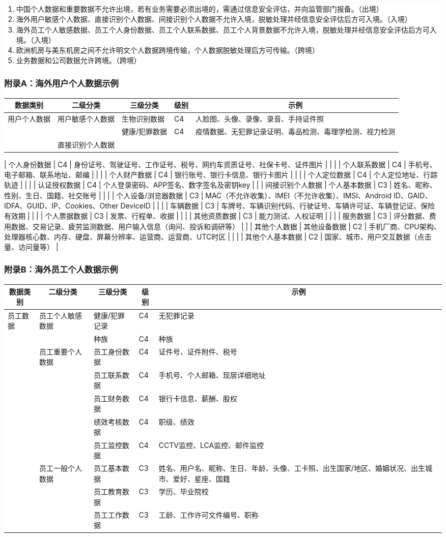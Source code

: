 1) 中国个人数据和重要数据不允许出境，若有业务需要必须出境的，需通过信息安全评估，并向监管部门报备。（出境）
2) 海外用户敏感个人数据、直接识别个人数据、间接识别个人数据不允许入境，脱敏处理并经信息安全评估后方可入境。（入境）
 3) 海外员工个人敏感数据、员工个人身份数据、员工个人联系数据、员工个人背景数据不允许入境，脱敏处理并经信息安全评估后方可入境。（入境）
4) 欧洲机房与美东机房之间不允许明文个人数据跨境传输，个人数据脱敏处理后方可传输。（跨境）
5) 业务数据和公司数据允许跨境。（跨境）

### 附录A：海外用户个人数据示例
| **数据类别** | **二级分类** | **三级分类** | **级别** | **示例** |
| --- | --- | --- | --- | --- |
| 用户个人数据 | 用户敏感个人数据 | 生物识别数据 | C4 | 人脸图、头像、录像、录音、手持证件照 |
|  |  | 健康/犯罪数据 | C4 | 疫情数据、无犯罪记录证明、毒品检测、毒理学检测、视力检测 |
|  | 直接识别个人数据

 | 个人身份数据 | C4 | 身份证号、驾驶证号、工作证号、税号、网约车资质证号、社保卡号、证件图片 |
|  |  | 个人联系数据 | C4 | 手机号、电子邮箱、联系地址、邮编 |
|  |  | 个人财产数据 | C4 | 银行账号、银行卡信息、银行卡图片 |
|  |  | 个人定位数据 | C4 | 个人定位地址、行踪轨迹 |
|  |  | 认证授权数据 | C4 | 个人登录密码、APP签名、数字签名及密钥key |
|  | 间接识别个人数据 | 个人基本数据 | C3 | 姓名、昵称、性别、生日、国籍、社交账号 |
|  |  | 个人设备/浏览器数据 | C3 | MAC（不允许收集）、IMEI（不允许收集）、IMSI、Android ID、GAID、IDFA、GUID、IP、Cookies、Other DeviceID |
|  |  | 车辆数据 | C3 | 车牌号、车辆识别代码、行驶证号、车辆许可证、车辆登记证、保险有效期 |
|  |  | 个人票据数据 | C3 | 发票、行程单、收据 |
|  |  | 其他资质数据 | C3 | 能力测试、人权证明 |
|  |  | 服务数据 | C3 | 评分数据、费用数据、交易记录、疲劳监测数据、用户输入信息（询问、投诉和调研等） |
|  | 其他个人数据 | 其他设备数据 | C2 | 手机厂商、CPU架构、处理器核心数、内存、硬盘、屏幕分辨率、运营商、运营商、UTC时区 |
|  |  | 其他个人基本数据 | C2 | 国家、城市、用户交互数据（点击量、访问量等） |



### 附录B：海外员工个人数据示例
| **数据类别** | **二级分类** | **三级分类** | **级别** | **示例** |
| --- | --- | --- | --- | --- |
| 员工数据 | 员工个人敏感数据 | 健康/犯罪记录 | C4 | 无犯罪记录 |
|  |  | 种族 | C4 | 种族 |
|  | 员工重要个人数据 | 员工身份数据 | C4 | 证件号、证件附件、税号 |
|  |  | 员工联系数据 | C4 | 手机号、个人邮箱、现居详细地址 |
|  |  | 员工财务数据 | C4 | 银行卡信息、薪酬、股权 |
|  |  | 绩效考核数据 | C4 | 职级、绩效 |
|  |  | 员工监控数据 | C4 | CCTV监控、LCA监控、邮件监控 |
|  | 员工一般个人数据 | 员工基本数据 | C3 | 姓名、用户名、昵称、生日、年龄、头像、工卡照、出生国家/地区、婚姻状况、出生城市、爱好、星座、国籍 |
|  |  | 员工教育数据 | C3 | 学历、毕业院校 |
|  |  | 员工工作数据 | C3 | 工龄、工作许可文件编号、职称 |
